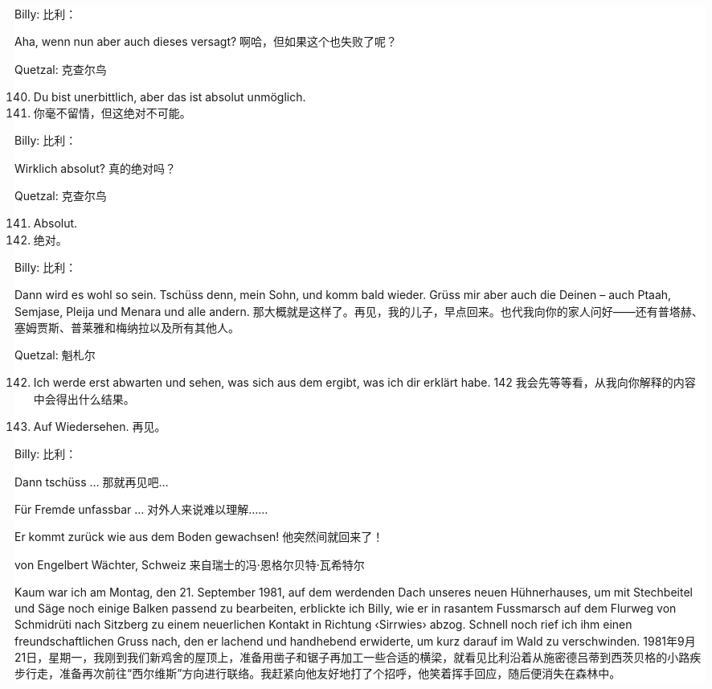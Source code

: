 Billy:
比利：

Aha, wenn nun aber auch dieses versagt?
啊哈，但如果这个也失败了呢？

Quetzal:
克查尔鸟

140. Du bist unerbittlich, aber das ist absolut unmöglich.
140. 你毫不留情，但这绝对不可能。

Billy:
比利：

Wirklich absolut?
真的绝对吗？

Quetzal:
克查尔鸟

141. Absolut.
141. 绝对。

Billy:
比利：

Dann wird es wohl so sein. Tschüss denn, mein Sohn, und komm bald wieder. Grüss mir aber auch die Deinen – auch Ptaah, Semjase, Pleija und Menara und alle andern.
那大概就是这样了。再见，我的儿子，早点回来。也代我向你的家人问好——还有普塔赫、塞姆贾斯、普莱雅和梅纳拉以及所有其他人。

Quetzal:
魁札尔

142. Ich werde erst abwarten und sehen, was sich aus dem ergibt, was ich dir erklärt habe.
142 我会先等等看，从我向你解释的内容中会得出什么结果。

143. Auf Wiedersehen.
再见。

Billy:
比利：

Dann tschüss …
那就再见吧…

Für Fremde unfassbar …
对外人来说难以理解……

Er kommt zurück wie aus dem Boden gewachsen!
他突然间就回来了！

von Engelbert Wächter, Schweiz
来自瑞士的冯·恩格尔贝特·瓦希特尔

Kaum war ich am Montag, den 21. September 1981, auf dem werdenden Dach unseres neuen Hühnerhauses, um mit Stechbeitel und Säge noch einige Balken passend zu bearbeiten, erblickte ich Billy, wie er in rasantem Fussmarsch auf dem Flurweg von Schmidrüti nach Sitzberg zu einem neuerlichen Kontakt in Richtung ‹Sirrwies› abzog. Schnell noch rief ich ihm einen freundschaftlichen Gruss nach, den er lachend und handhebend erwiderte, um kurz darauf im Wald zu verschwinden.
1981年9月21日，星期一，我刚到我们新鸡舍的屋顶上，准备用凿子和锯子再加工一些合适的横梁，就看见比利沿着从施密德吕蒂到西茨贝格的小路疾步行走，准备再次前往“西尔维斯”方向进行联络。我赶紧向他友好地打了个招呼，他笑着挥手回应，随后便消失在森林中。
